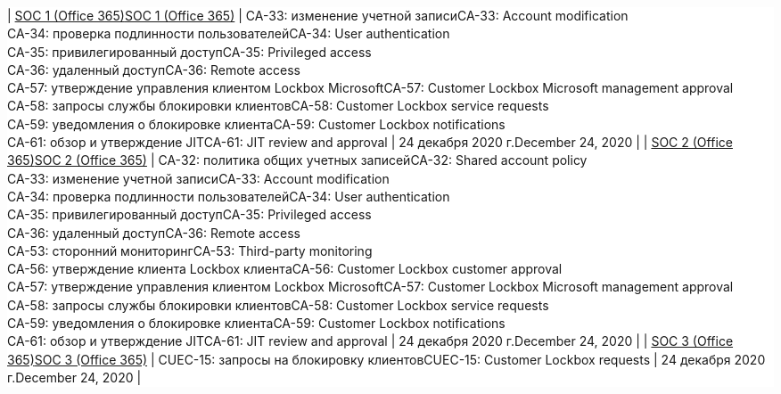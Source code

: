 | [<span data-ttu-id="92cc4-176">SOC 1 (Office 365)</span><span class="sxs-lookup"><span data-stu-id="92cc4-176">SOC 1 (Office 365)</span></span>](https://servicetrust.microsoft.com/ViewPage/MSComplianceGuideV3?command=Download&downloadType=Document&downloadId=90df3f9c-3aaf-4dbf-99d0-ca9f2991721b&tab=7027ead0-3d6b-11e9-b9e1-290b1eb4cdeb&docTab=7027ead0-3d6b-11e9-b9e1-290b1eb4cdeb_SOC_%2F_SSAE_16_Reports) | <span data-ttu-id="92cc4-177">CA-33: изменение учетной записи</span><span class="sxs-lookup"><span data-stu-id="92cc4-177">CA-33: Account modification</span></span> <br> <span data-ttu-id="92cc4-178">CA-34: проверка подлинности пользователей</span><span class="sxs-lookup"><span data-stu-id="92cc4-178">CA-34: User authentication</span></span> <br> <span data-ttu-id="92cc4-179">CA-35: привилегированный доступ</span><span class="sxs-lookup"><span data-stu-id="92cc4-179">CA-35: Privileged access</span></span> <br> <span data-ttu-id="92cc4-180">CA-36: удаленный доступ</span><span class="sxs-lookup"><span data-stu-id="92cc4-180">CA-36: Remote access</span></span> <br> <span data-ttu-id="92cc4-181">CA-57: утверждение управления клиентом Lockbox Microsoft</span><span class="sxs-lookup"><span data-stu-id="92cc4-181">CA-57: Customer Lockbox Microsoft management approval</span></span> <br> <span data-ttu-id="92cc4-182">CA-58: запросы службы блокировки клиентов</span><span class="sxs-lookup"><span data-stu-id="92cc4-182">CA-58: Customer Lockbox service requests</span></span> <br> <span data-ttu-id="92cc4-183">CA-59: уведомления о блокировке клиента</span><span class="sxs-lookup"><span data-stu-id="92cc4-183">CA-59: Customer Lockbox notifications</span></span> <br> <span data-ttu-id="92cc4-184">CA-61: обзор и утверждение JIT</span><span class="sxs-lookup"><span data-stu-id="92cc4-184">CA-61: JIT review and approval</span></span> | <span data-ttu-id="92cc4-185">24 декабря 2020 г.</span><span class="sxs-lookup"><span data-stu-id="92cc4-185">December 24, 2020</span></span> |
| [<span data-ttu-id="92cc4-186">SOC 2 (Office 365)</span><span class="sxs-lookup"><span data-stu-id="92cc4-186">SOC 2 (Office 365)</span></span>](https://servicetrust.microsoft.com/ViewPage/MSComplianceGuideV3?command=Download&downloadType=Document&downloadId=a73c1738-7892-42b7-acd3-87b6371c53f6&tab=7027ead0-3d6b-11e9-b9e1-290b1eb4cdeb&docTab=7027ead0-3d6b-11e9-b9e1-290b1eb4cdeb_SOC_%2F_SSAE_16_Reports) | <span data-ttu-id="92cc4-187">CA-32: политика общих учетных записей</span><span class="sxs-lookup"><span data-stu-id="92cc4-187">CA-32: Shared account policy</span></span> <br> <span data-ttu-id="92cc4-188">CA-33: изменение учетной записи</span><span class="sxs-lookup"><span data-stu-id="92cc4-188">CA-33: Account modification</span></span> <br> <span data-ttu-id="92cc4-189">CA-34: проверка подлинности пользователей</span><span class="sxs-lookup"><span data-stu-id="92cc4-189">CA-34: User authentication</span></span> <br> <span data-ttu-id="92cc4-190">CA-35: привилегированный доступ</span><span class="sxs-lookup"><span data-stu-id="92cc4-190">CA-35: Privileged access</span></span> <br> <span data-ttu-id="92cc4-191">CA-36: удаленный доступ</span><span class="sxs-lookup"><span data-stu-id="92cc4-191">CA-36: Remote access</span></span> <br> <span data-ttu-id="92cc4-192">CA-53: сторонний мониторинг</span><span class="sxs-lookup"><span data-stu-id="92cc4-192">CA-53: Third-party monitoring</span></span> <br> <span data-ttu-id="92cc4-193">CA-56: утверждение клиента Lockbox клиента</span><span class="sxs-lookup"><span data-stu-id="92cc4-193">CA-56: Customer Lockbox customer approval</span></span> <br> <span data-ttu-id="92cc4-194">CA-57: утверждение управления клиентом Lockbox Microsoft</span><span class="sxs-lookup"><span data-stu-id="92cc4-194">CA-57: Customer Lockbox Microsoft management approval</span></span> <br> <span data-ttu-id="92cc4-195">CA-58: запросы службы блокировки клиентов</span><span class="sxs-lookup"><span data-stu-id="92cc4-195">CA-58: Customer Lockbox service requests</span></span> <br> <span data-ttu-id="92cc4-196">CA-59: уведомления о блокировке клиента</span><span class="sxs-lookup"><span data-stu-id="92cc4-196">CA-59: Customer Lockbox notifications</span></span> <br> <span data-ttu-id="92cc4-197">CA-61: обзор и утверждение JIT</span><span class="sxs-lookup"><span data-stu-id="92cc4-197">CA-61: JIT review and approval</span></span> | <span data-ttu-id="92cc4-198">24 декабря 2020 г.</span><span class="sxs-lookup"><span data-stu-id="92cc4-198">December 24, 2020</span></span> |
| [<span data-ttu-id="92cc4-199">SOC 3 (Office 365)</span><span class="sxs-lookup"><span data-stu-id="92cc4-199">SOC 3 (Office 365)</span></span>](https://servicetrust.microsoft.com/ViewPage/MSComplianceGuideV3?command=Download&downloadType=Document&downloadId=274054e5-4968-48d2-bf94-9a8eda5d7a93&tab=7027ead0-3d6b-11e9-b9e1-290b1eb4cdeb&docTab=7027ead0-3d6b-11e9-b9e1-290b1eb4cdeb_SOC_%2F_SSAE_16_Reports) | <span data-ttu-id="92cc4-200">CUEC-15: запросы на блокировку клиентов</span><span class="sxs-lookup"><span data-stu-id="92cc4-200">CUEC-15: Customer Lockbox requests</span></span> | <span data-ttu-id="92cc4-201">24 декабря 2020 г.</span><span class="sxs-lookup"><span data-stu-id="92cc4-201">December 24, 2020</span></span> |